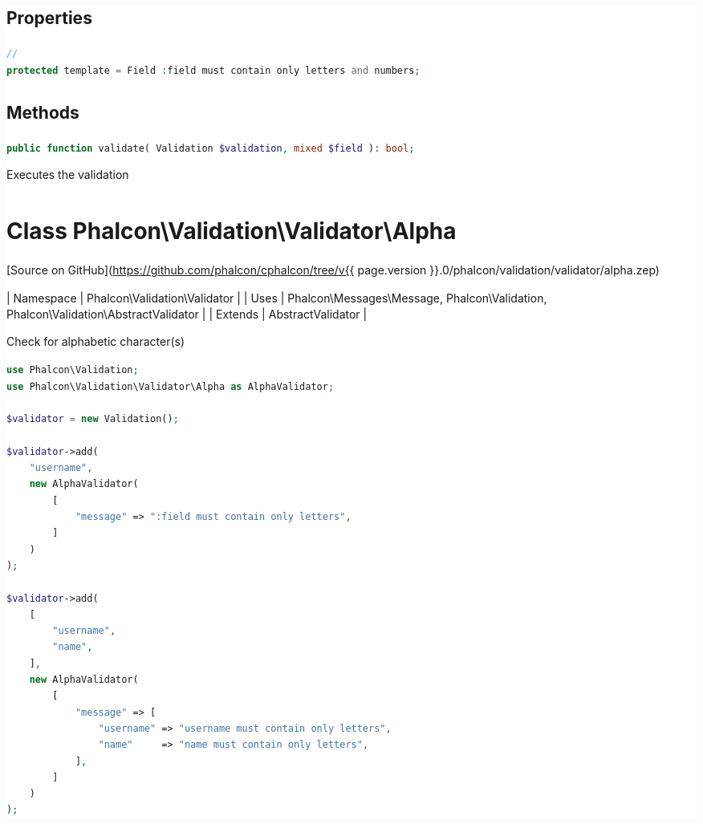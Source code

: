 ## Properties

```php
//
protected template = Field :field must contain only letters and numbers;

```

## Methods

```php
public function validate( Validation $validation, mixed $field ): bool;
```

Executes the validation

<h1 id="validation-validator-alpha">Class Phalcon\Validation\Validator\Alpha</h1>

[Source on GitHub](https://github.com/phalcon/cphalcon/tree/v{{ page.version }}.0/phalcon/validation/validator/alpha.zep)

| Namespace | Phalcon\Validation\Validator | | Uses | Phalcon\Messages\Message, Phalcon\Validation, Phalcon\Validation\AbstractValidator | | Extends | AbstractValidator |

Check for alphabetic character(s)

```php
use Phalcon\Validation;
use Phalcon\Validation\Validator\Alpha as AlphaValidator;

$validator = new Validation();

$validator->add(
    "username",
    new AlphaValidator(
        [
            "message" => ":field must contain only letters",
        ]
    )
);

$validator->add(
    [
        "username",
        "name",
    ],
    new AlphaValidator(
        [
            "message" => [
                "username" => "username must contain only letters",
                "name"     => "name must contain only letters",
            ],
        ]
    )
);
```
